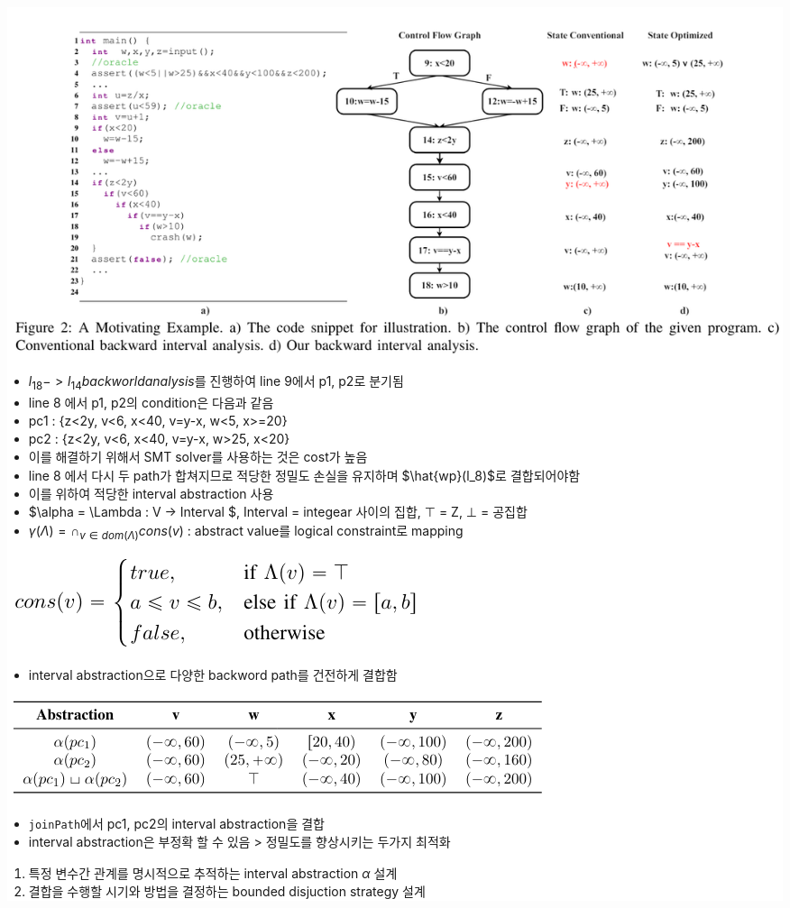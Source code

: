 ![figure2](./image/16_figure2.png)

- $l_{18} -> l_{14} backworld analysis$를 진행하여 line 9에서 p1, p2로 분기됨
- line 8 에서 p1, p2의 condition은 다음과 같음
- pc1 : {z<2y, v<6, x<40, v=y-x, w<5, x>=20}
- pc2 : {z<2y, v<6, x<40, v=y-x, w>25, x<20}
- 이를 해결하기 위해서 SMT solver를 사용하는 것은 cost가 높음
- line 8 에서 다시 두 path가 합쳐지므로 적당한 정밀도 손실을 유지하며 $\hat{wp}(l_8)$로 결합되어야함
- 이를 위하여 적당한 interval abstraction 사용 
- $\alpha = \Lambda : V -> Interval $, Interval = integear 사이의 집합, $\top$ = Z, $\bot$ = 공집합
- $\gamma(\Lambda) = \cap_{v\in dom(\Lambda)}cons(v)$ : abstract value를 logical constraint로 mapping

![formula1](./image/16_formula1.png)

- interval abstraction으로 다양한 backword path를 건전하게 결합함

![abstract1](./image/16_abstract1.png)

- `joinPath`에서 pc1, pc2의 interval abstraction을 결합
- interval abstraction은 부정확 할 수 있음 > 정밀도를 향상시키는 두가지 최적화
1. 특정 변수간 관계를 명시적으로 추적하는 interval abstraction $\alpha$ 설계
2. 결합을 수행할 시기와 방법을 결정하는 bounded disjuction strategy 설계
